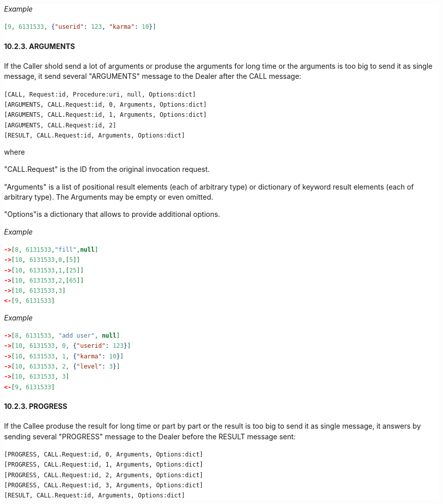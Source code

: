 _Example_

```json
[9, 6131533, {"userid": 123, "karma": 10}]
```

#### 10.2.3. ARGUMENTS

If the Caller shold send a lot of arguments or produse the arguments for long time or the arguments is too big to send it as single message, it send several "ARGUMENTS" message to the Dealer after the CALL message:

```itmp
[CALL, Request:id, Procedure:uri, null, Options:dict]
[ARGUMENTS, CALL.Request:id, 0, Arguments, Options:dict]
[ARGUMENTS, CALL.Request:id, 1, Arguments, Options:dict]
[ARGUMENTS, CALL.Request:id, 2]
[RESULT, CALL.Request:id, Arguments, Options:dict]
```

where

"CALL.Request" is the ID from the original invocation request.

"Arguments" is a list of positional result elements (each of arbitrary type) or dictionary of keyword result elements (each of arbitrary type). The Arguments may be empty or even omitted.

"Options"is a dictionary that allows to provide additional options.

_Example_

```json
->[8, 6131533,"fill",null]
->[10, 6131533,0,[5]]
->[10, 6131533,1,[25]]
->[10, 6131533,2,[65]]
->[10, 6131533,3]
<-[9, 6131533]
```

_Example_

```json
->[8, 6131533, "add user", null]
->[10, 6131533, 0, {"userid": 123}]
->[10, 6131533, 1, {"karma": 10}]
->[10, 6131533, 2, {"level": 3}]
->[10, 6131533, 3]
<-[9, 6131533]
```

#### 10.2.3. PROGRESS

If the Callee produse the result for long time or part by part or the result is too big to send it as single message, it answers by sending several "PROGRESS" message to the Dealer before the RESULT message sent:

```itmp
[PROGRESS, CALL.Request:id, 0, Arguments, Options:dict]
[PROGRESS, CALL.Request:id, 1, Arguments, Options:dict]
[PROGRESS, CALL.Request:id, 2, Arguments, Options:dict]
[PROGRESS, CALL.Request:id, 3, Arguments, Options:dict]
[RESULT, CALL.Request:id, Arguments, Options:dict]
```
